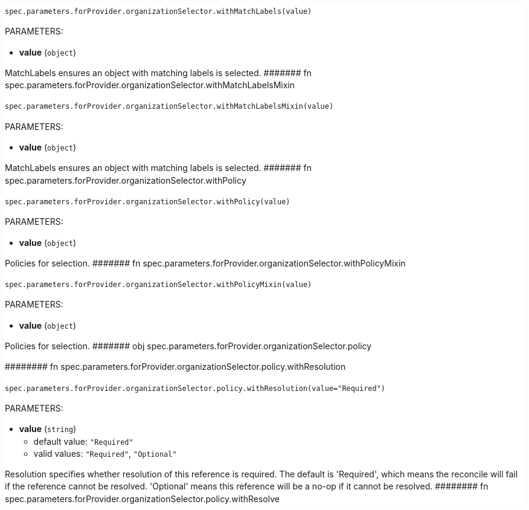 ```jsonnet
spec.parameters.forProvider.organizationSelector.withMatchLabels(value)
```

PARAMETERS:

* **value** (`object`)

MatchLabels ensures an object with matching labels is selected.
####### fn spec.parameters.forProvider.organizationSelector.withMatchLabelsMixin

```jsonnet
spec.parameters.forProvider.organizationSelector.withMatchLabelsMixin(value)
```

PARAMETERS:

* **value** (`object`)

MatchLabels ensures an object with matching labels is selected.
####### fn spec.parameters.forProvider.organizationSelector.withPolicy

```jsonnet
spec.parameters.forProvider.organizationSelector.withPolicy(value)
```

PARAMETERS:

* **value** (`object`)

Policies for selection.
####### fn spec.parameters.forProvider.organizationSelector.withPolicyMixin

```jsonnet
spec.parameters.forProvider.organizationSelector.withPolicyMixin(value)
```

PARAMETERS:

* **value** (`object`)

Policies for selection.
####### obj spec.parameters.forProvider.organizationSelector.policy


######## fn spec.parameters.forProvider.organizationSelector.policy.withResolution

```jsonnet
spec.parameters.forProvider.organizationSelector.policy.withResolution(value="Required")
```

PARAMETERS:

* **value** (`string`)
   - default value: `"Required"`
   - valid values: `"Required"`, `"Optional"`

Resolution specifies whether resolution of this reference is required.
The default is 'Required', which means the reconcile will fail if the
reference cannot be resolved. 'Optional' means this reference will be
a no-op if it cannot be resolved.
######## fn spec.parameters.forProvider.organizationSelector.policy.withResolve

